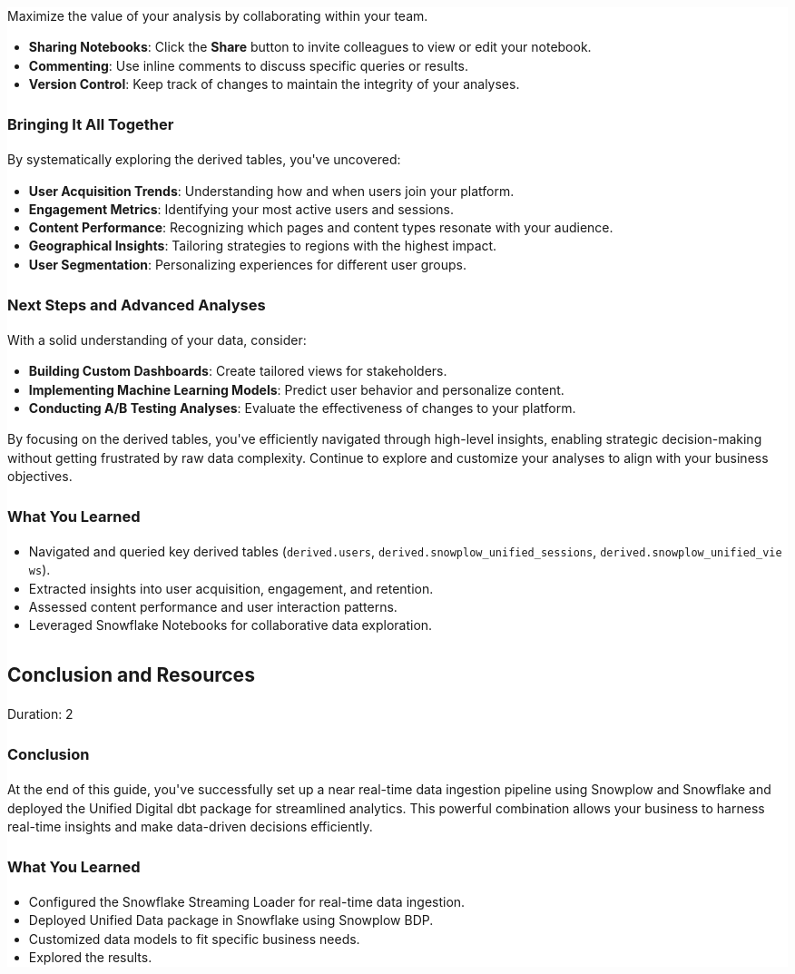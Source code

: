 Maximize the value of your analysis by collaborating within your team.

- **Sharing Notebooks**: Click the **Share** button to invite colleagues to view or edit your notebook.
- **Commenting**: Use inline comments to discuss specific queries or results.
- **Version Control**: Keep track of changes to maintain the integrity of your analyses.

### Bringing It All Together

By systematically exploring the derived tables, you've uncovered:

- **User Acquisition Trends**: Understanding how and when users join your platform.
- **Engagement Metrics**: Identifying your most active users and sessions.
- **Content Performance**: Recognizing which pages and content types resonate with your audience.
- **Geographical Insights**: Tailoring strategies to regions with the highest impact.
- **User Segmentation**: Personalizing experiences for different user groups.

### Next Steps and Advanced Analyses

With a solid understanding of your data, consider:

- **Building Custom Dashboards**: Create tailored views for stakeholders.
- **Implementing Machine Learning Models**: Predict user behavior and personalize content.
- **Conducting A/B Testing Analyses**: Evaluate the effectiveness of changes to your platform.

By focusing on the derived tables, you've efficiently navigated through high-level insights, enabling strategic decision-making without getting frustrated by raw data complexity. Continue to explore and customize your analyses to align with your business objectives.


### What You Learned

- Navigated and queried key derived tables (`derived.users`, `derived.snowplow_unified_sessions`, `derived.snowplow_unified_views`).
- Extracted insights into user acquisition, engagement, and retention.
- Assessed content performance and user interaction patterns.
- Leveraged Snowflake Notebooks for collaborative data exploration.

## Conclusion and Resources
Duration: 2

### Conclusion
At the end of this guide, you've successfully set up a near real-time data ingestion pipeline using Snowplow and Snowflake and deployed the Unified Digital dbt package for streamlined analytics. This powerful combination allows your business to harness real-time insights and make data-driven decisions efficiently.

### What You Learned

- Configured the Snowflake Streaming Loader for real-time data ingestion.
- Deployed Unified Data package in Snowflake using Snowplow BDP.
- Customized data models to fit specific business needs.
- Explored the results.

